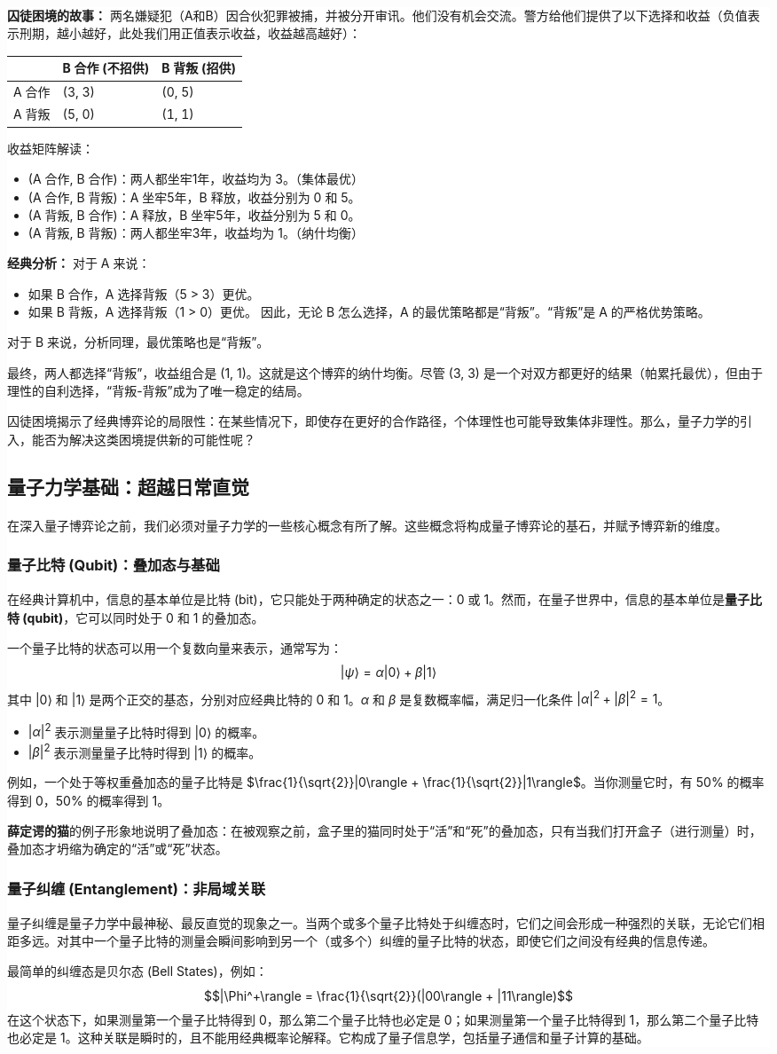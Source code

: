 **囚徒困境的故事：**
两名嫌疑犯（A和B）因合伙犯罪被捕，并被分开审讯。他们没有机会交流。警方给他们提供了以下选择和收益（负值表示刑期，越小越好，此处我们用正值表示收益，收益越高越好）：

|       | B 合作 (不招供) | B 背叛 (招供) |
| :---- | :-------------- | :------------ |
| A 合作 | (3, 3)          | (0, 5)        |
| A 背叛 | (5, 0)          | (1, 1)        |

收益矩阵解读：
*   (A 合作, B 合作)：两人都坐牢1年，收益均为 3。（集体最优）
*   (A 合作, B 背叛)：A 坐牢5年，B 释放，收益分别为 0 和 5。
*   (A 背叛, B 合作)：A 释放，B 坐牢5年，收益分别为 5 和 0。
*   (A 背叛, B 背叛)：两人都坐牢3年，收益均为 1。（纳什均衡）

**经典分析：**
对于 A 来说：
*   如果 B 合作，A 选择背叛（5 > 3）更优。
*   如果 B 背叛，A 选择背叛（1 > 0）更优。
因此，无论 B 怎么选择，A 的最优策略都是“背叛”。“背叛”是 A 的严格优势策略。

对于 B 来说，分析同理，最优策略也是“背叛”。

最终，两人都选择“背叛”，收益组合是 (1, 1)。这就是这个博弈的纳什均衡。尽管 (3, 3) 是一个对双方都更好的结果（帕累托最优），但由于理性的自利选择，“背叛-背叛”成为了唯一稳定的结局。

囚徒困境揭示了经典博弈论的局限性：在某些情况下，即使存在更好的合作路径，个体理性也可能导致集体非理性。那么，量子力学的引入，能否为解决这类困境提供新的可能性呢？

## 量子力学基础：超越日常直觉

在深入量子博弈论之前，我们必须对量子力学的一些核心概念有所了解。这些概念将构成量子博弈论的基石，并赋予博弈新的维度。

### 量子比特 (Qubit)：叠加态与基础

在经典计算机中，信息的基本单位是比特 (bit)，它只能处于两种确定的状态之一：0 或 1。然而，在量子世界中，信息的基本单位是**量子比特 (qubit)**，它可以同时处于 0 和 1 的叠加态。

一个量子比特的状态可以用一个复数向量来表示，通常写为：
$$|\psi\rangle = \alpha|0\rangle + \beta|1\rangle$$
其中 $|0\rangle$ 和 $|1\rangle$ 是两个正交的基态，分别对应经典比特的 0 和 1。$\alpha$ 和 $\beta$ 是复数概率幅，满足归一化条件 $|\alpha|^2 + |\beta|^2 = 1$。
*   $|\alpha|^2$ 表示测量量子比特时得到 $|0\rangle$ 的概率。
*   $|\beta|^2$ 表示测量量子比特时得到 $|1\rangle$ 的概率。

例如，一个处于等权重叠加态的量子比特是 $\frac{1}{\sqrt{2}}|0\rangle + \frac{1}{\sqrt{2}}|1\rangle$。当你测量它时，有 50% 的概率得到 0，50% 的概率得到 1。

**薛定谔的猫**的例子形象地说明了叠加态：在被观察之前，盒子里的猫同时处于“活”和“死”的叠加态，只有当我们打开盒子（进行测量）时，叠加态才坍缩为确定的“活”或“死”状态。

### 量子纠缠 (Entanglement)：非局域关联

量子纠缠是量子力学中最神秘、最反直觉的现象之一。当两个或多个量子比特处于纠缠态时，它们之间会形成一种强烈的关联，无论它们相距多远。对其中一个量子比特的测量会瞬间影响到另一个（或多个）纠缠的量子比特的状态，即使它们之间没有经典的信息传递。

最简单的纠缠态是贝尔态 (Bell States)，例如：
$$|\Phi^+\rangle = \frac{1}{\sqrt{2}}(|00\rangle + |11\rangle)$$
在这个状态下，如果测量第一个量子比特得到 0，那么第二个量子比特也必定是 0；如果测量第一个量子比特得到 1，那么第二个量子比特也必定是 1。这种关联是瞬时的，且不能用经典概率论解释。它构成了量子信息学，包括量子通信和量子计算的基础。
